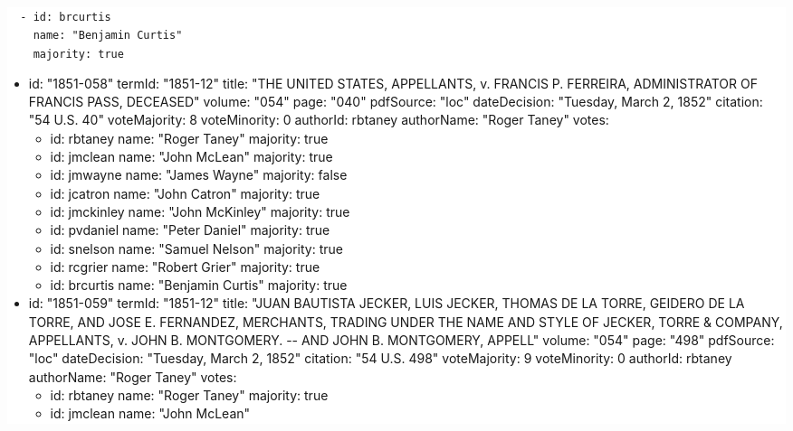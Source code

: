       - id: brcurtis
        name: "Benjamin Curtis"
        majority: true
  - id: "1851-058"
    termId: "1851-12"
    title: "THE UNITED STATES, APPELLANTS, v. FRANCIS P. FERREIRA, ADMINISTRATOR OF FRANCIS PASS, DECEASED"
    volume: "054"
    page: "040"
    pdfSource: "loc"
    dateDecision: "Tuesday, March 2, 1852"
    citation: "54 U.S. 40"
    voteMajority: 8
    voteMinority: 0
    authorId: rbtaney
    authorName: "Roger Taney"
    votes:
      - id: rbtaney
        name: "Roger Taney"
        majority: true
      - id: jmclean
        name: "John McLean"
        majority: true
      - id: jmwayne
        name: "James Wayne"
        majority: false
      - id: jcatron
        name: "John Catron"
        majority: true
      - id: jmckinley
        name: "John McKinley"
        majority: true
      - id: pvdaniel
        name: "Peter Daniel"
        majority: true
      - id: snelson
        name: "Samuel Nelson"
        majority: true
      - id: rcgrier
        name: "Robert Grier"
        majority: true
      - id: brcurtis
        name: "Benjamin Curtis"
        majority: true
  - id: "1851-059"
    termId: "1851-12"
    title: "JUAN BAUTISTA JECKER, LUIS JECKER, THOMAS DE LA TORRE, GEIDERO DE LA TORRE, AND JOSE E. FERNANDEZ, MERCHANTS, TRADING UNDER THE NAME AND STYLE OF JECKER, TORRE &amp; COMPANY, APPELLANTS, v. JOHN B. MONTGOMERY. -- AND JOHN B. MONTGOMERY, APPELL"
    volume: "054"
    page: "498"
    pdfSource: "loc"
    dateDecision: "Tuesday, March 2, 1852"
    citation: "54 U.S. 498"
    voteMajority: 9
    voteMinority: 0
    authorId: rbtaney
    authorName: "Roger Taney"
    votes:
      - id: rbtaney
        name: "Roger Taney"
        majority: true
      - id: jmclean
        name: "John McLean"